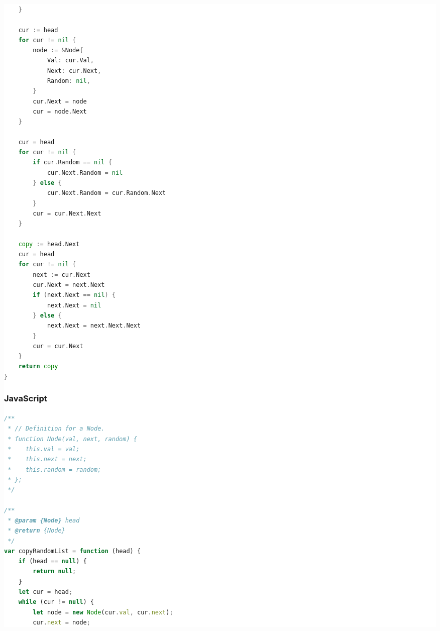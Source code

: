 ```go
    }

    cur := head
    for cur != nil {
        node := &Node{
            Val: cur.Val,
            Next: cur.Next,
            Random: nil,
        }
        cur.Next = node
        cur = node.Next
    }

    cur = head
    for cur != nil {
        if cur.Random == nil {
            cur.Next.Random = nil
        } else {
            cur.Next.Random = cur.Random.Next
        }
        cur = cur.Next.Next
    }

    copy := head.Next
    cur = head
    for cur != nil {
        next := cur.Next
        cur.Next = next.Next
        if (next.Next == nil) {
            next.Next = nil
        } else {
            next.Next = next.Next.Next
        }
        cur = cur.Next
    }
    return copy
}
```

### **JavaScript**

```js
/**
 * // Definition for a Node.
 * function Node(val, next, random) {
 *    this.val = val;
 *    this.next = next;
 *    this.random = random;
 * };
 */

/**
 * @param {Node} head
 * @return {Node}
 */
var copyRandomList = function (head) {
    if (head == null) {
        return null;
    }
    let cur = head;
    while (cur != null) {
        let node = new Node(cur.val, cur.next);
        cur.next = node;
```